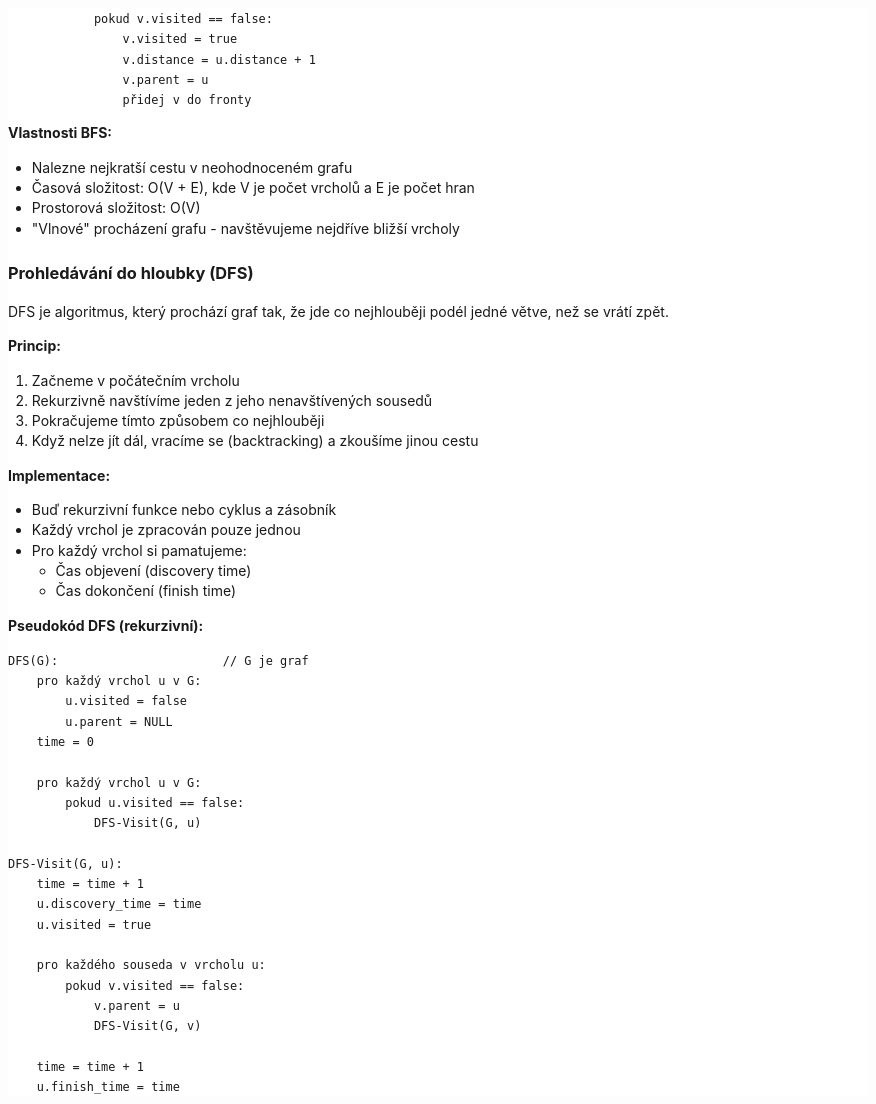 ```
            pokud v.visited == false:
                v.visited = true
                v.distance = u.distance + 1
                v.parent = u
                přidej v do fronty
```

**Vlastnosti BFS:**
- Nalezne nejkratší cestu v neohodnoceném grafu
- Časová složitost: O(V + E), kde V je počet vrcholů a E je počet hran
- Prostorová složitost: O(V)
- "Vlnové" procházení grafu - navštěvujeme nejdříve bližší vrcholy

### Prohledávání do hloubky (DFS)

DFS je algoritmus, který prochází graf tak, že jde co nejhlouběji podél jedné větve, než se vrátí zpět.

**Princip:**
1. Začneme v počátečním vrcholu
2. Rekurzivně navštívíme jeden z jeho nenavštívených sousedů
3. Pokračujeme tímto způsobem co nejhlouběji
4. Když nelze jít dál, vracíme se (backtracking) a zkoušíme jinou cestu

**Implementace:**
- Buď rekurzivní funkce nebo cyklus a zásobník
- Každý vrchol je zpracován pouze jednou
- Pro každý vrchol si pamatujeme:
  - Čas objevení (discovery time)
  - Čas dokončení (finish time)

**Pseudokód DFS (rekurzivní):**
```
DFS(G):                       // G je graf
    pro každý vrchol u v G:
        u.visited = false
        u.parent = NULL
    time = 0
    
    pro každý vrchol u v G:
        pokud u.visited == false:
            DFS-Visit(G, u)
            
DFS-Visit(G, u):
    time = time + 1
    u.discovery_time = time
    u.visited = true
    
    pro každého souseda v vrcholu u:
        pokud v.visited == false:
            v.parent = u
            DFS-Visit(G, v)
            
    time = time + 1
    u.finish_time = time
```
